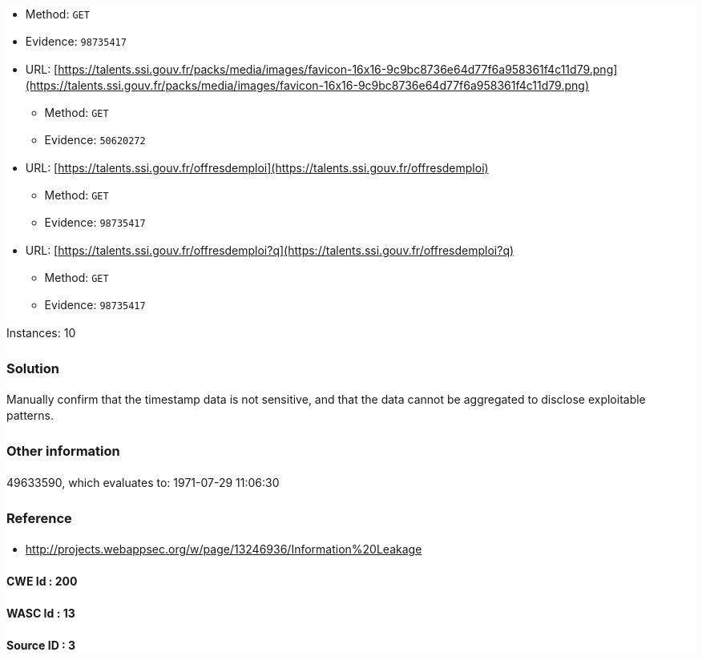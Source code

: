   
  * Method: `GET`
  
  
  * Evidence: `98735417`
  
  
  
  
* URL: [https://talents.ssi.gouv.fr/packs/media/images/favicon-16x16-9c9bc8736e64d77f6a958361f4c11d79.png](https://talents.ssi.gouv.fr/packs/media/images/favicon-16x16-9c9bc8736e64d77f6a958361f4c11d79.png)
  
  
  * Method: `GET`
  
  
  * Evidence: `50620272`
  
  
  
  
* URL: [https://talents.ssi.gouv.fr/offresdemploi](https://talents.ssi.gouv.fr/offresdemploi)
  
  
  * Method: `GET`
  
  
  * Evidence: `98735417`
  
  
  
  
* URL: [https://talents.ssi.gouv.fr/offresdemploi?q](https://talents.ssi.gouv.fr/offresdemploi?q)
  
  
  * Method: `GET`
  
  
  * Evidence: `98735417`
  
  
  
  
Instances: 10
  
### Solution
<p>Manually confirm that the timestamp data is not sensitive, and that the data cannot be aggregated to disclose exploitable patterns.</p>
  
### Other information
<p>49633590, which evaluates to: 1971-07-29 11:06:30</p>
  
### Reference
* http://projects.webappsec.org/w/page/13246936/Information%20Leakage

  
#### CWE Id : 200
  
#### WASC Id : 13
  
#### Source ID : 3

  
  
  
  